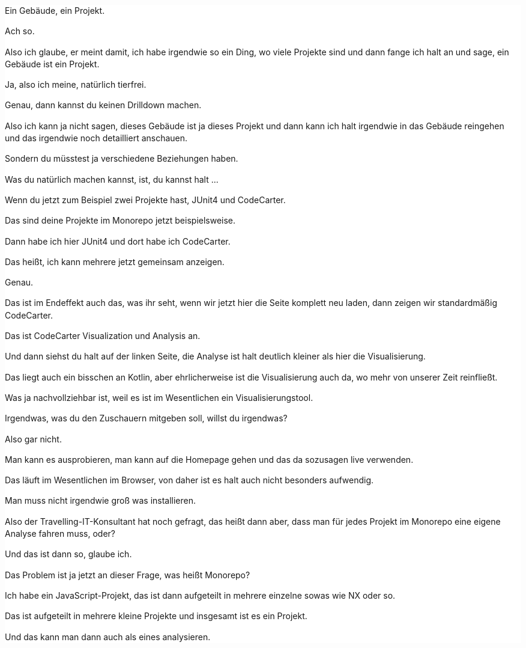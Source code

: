 Ein Gebäude, ein Projekt.

Ach so.

Also ich glaube, er meint damit, ich habe irgendwie so ein Ding, wo viele Projekte sind und dann fange ich halt an und sage, ein Gebäude ist ein Projekt.

Ja, also ich meine, natürlich tierfrei.

Genau, dann kannst du keinen Drilldown machen.

Also ich kann ja nicht sagen, dieses Gebäude ist ja dieses Projekt und dann kann ich halt irgendwie in das Gebäude reingehen und das irgendwie noch detailliert anschauen.

Sondern du müsstest ja verschiedene Beziehungen haben.

Was du natürlich machen kannst, ist, du kannst halt ...

Wenn du jetzt zum Beispiel zwei Projekte hast, JUnit4 und CodeCarter.

Das sind deine Projekte im Monorepo jetzt beispielsweise.

Dann habe ich hier JUnit4 und dort habe ich CodeCarter.

Das heißt, ich kann mehrere jetzt gemeinsam anzeigen.

Genau.

Das ist im Endeffekt auch das, was ihr seht, wenn wir jetzt hier die Seite komplett neu laden, dann zeigen wir standardmäßig CodeCarter.

Das ist CodeCarter Visualization und Analysis an.

Und dann siehst du halt auf der linken Seite, die Analyse ist halt deutlich kleiner als hier die Visualisierung.

Das liegt auch ein bisschen an Kotlin, aber ehrlicherweise ist die Visualisierung auch da, wo mehr von unserer Zeit reinfließt.

Was ja nachvollziehbar ist, weil es ist im Wesentlichen ein Visualisierungstool.

Irgendwas, was du den Zuschauern mitgeben soll, willst du irgendwas?

Also gar nicht.

Man kann es ausprobieren, man kann auf die Homepage gehen und das da sozusagen live verwenden.

Das läuft im Wesentlichen im Browser, von daher ist es halt auch nicht besonders aufwendig.

Man muss nicht irgendwie groß was installieren.

Also der Travelling-IT-Konsultant hat noch gefragt, das heißt dann aber, dass man für jedes Projekt im Monorepo eine eigene Analyse fahren muss, oder?

Und das ist dann so, glaube ich.

Das Problem ist ja jetzt an dieser Frage, was heißt Monorepo?

Ich habe ein JavaScript-Projekt, das ist dann aufgeteilt in mehrere einzelne sowas wie NX oder so.

Das ist aufgeteilt in mehrere kleine Projekte und insgesamt ist es ein Projekt.

Und das kann man dann auch als eines analysieren.
